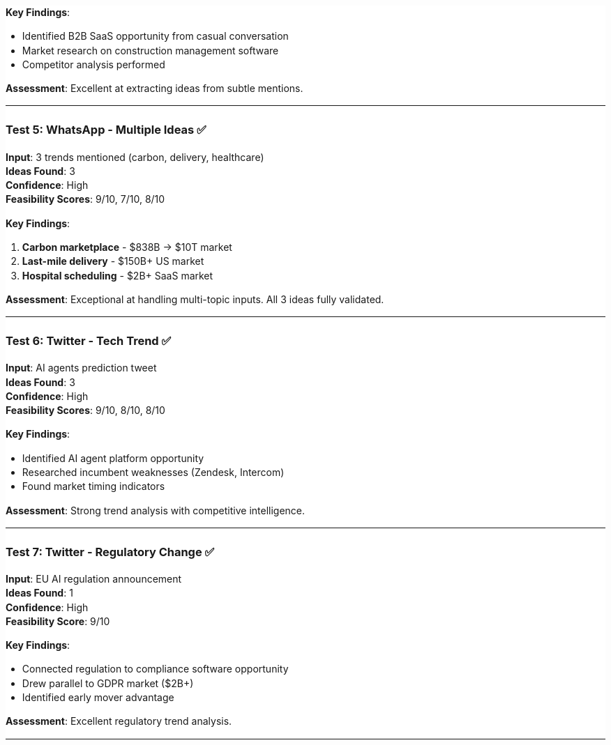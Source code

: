 **Key Findings**:
- Identified B2B SaaS opportunity from casual conversation
- Market research on construction management software
- Competitor analysis performed

**Assessment**: Excellent at extracting ideas from subtle mentions.

---

### Test 5: WhatsApp - Multiple Ideas ✅

**Input**: 3 trends mentioned (carbon, delivery, healthcare)  
**Ideas Found**: 3  
**Confidence**: High  
**Feasibility Scores**: 9/10, 7/10, 8/10

**Key Findings**:
1. **Carbon marketplace** - $838B → $10T market
2. **Last-mile delivery** - $150B+ US market
3. **Hospital scheduling** - $2B+ SaaS market

**Assessment**: Exceptional at handling multi-topic inputs. All 3 ideas fully validated.

---

### Test 6: Twitter - Tech Trend ✅

**Input**: AI agents prediction tweet  
**Ideas Found**: 3  
**Confidence**: High  
**Feasibility Scores**: 9/10, 8/10, 8/10

**Key Findings**:
- Identified AI agent platform opportunity
- Researched incumbent weaknesses (Zendesk, Intercom)
- Found market timing indicators

**Assessment**: Strong trend analysis with competitive intelligence.

---

### Test 7: Twitter - Regulatory Change ✅

**Input**: EU AI regulation announcement  
**Ideas Found**: 1  
**Confidence**: High  
**Feasibility Score**: 9/10

**Key Findings**:
- Connected regulation to compliance software opportunity
- Drew parallel to GDPR market ($2B+)
- Identified early mover advantage

**Assessment**: Excellent regulatory trend analysis.

---
